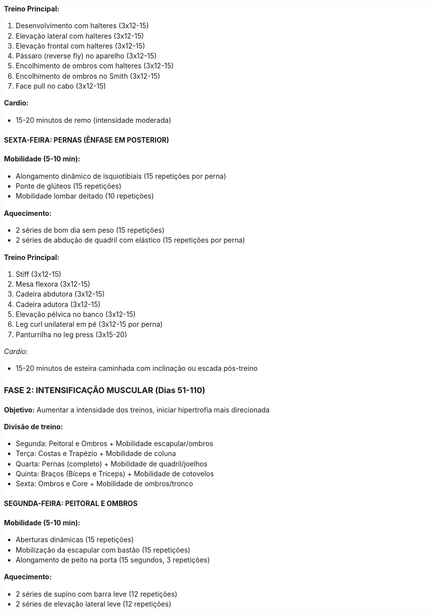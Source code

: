 **Treino Principal:**
1. Desenvolvimento com halteres (3x12-15)
2. Elevação lateral com halteres (3x12-15)
3. Elevação frontal com halteres (3x12-15)
4. Pássaro (reverse fly) no aparelho (3x12-15)
5. Encolhimento de ombros com halteres (3x12-15)
6. Encolhimento de ombros no Smith (3x12-15)
7. Face pull no cabo (3x12-15)

**Cardio:**
- 15-20 minutos de remo (intensidade moderada)

#### SEXTA-FEIRA: PERNAS (ÊNFASE EM POSTERIOR)

**Mobilidade (5-10 min):**
- Alongamento dinâmico de isquiotibiais (15 repetições por perna)
- Ponte de glúteos (15 repetições)
- Mobilidade lombar deitado (10 repetições)

**Aquecimento:**
- 2 séries de bom dia sem peso (15 repetições)
- 2 séries de abdução de quadril com elástico (15 repetições por perna)

**Treino Principal:**
1. Stiff (3x12-15)
2. Mesa flexora (3x12-15)
3. Cadeira abdutora (3x12-15)
4. Cadeira adutora (3x12-15)
5. Elevação pélvica no banco (3x12-15)
6. Leg curl unilateral em pé (3x12-15 por perna)
7. Panturrilha no leg press (3x15-20)


*Cardio:*
- 15-20 minutos de esteira caminhada com inclinação ou escada pós-treino

### FASE 2: INTENSIFICAÇÃO MUSCULAR (Dias 51-110)
**Objetivo:** Aumentar a intensidade dos treinos, iniciar hipertrofia mais direcionada

**Divisão de treino:**
- Segunda: Peitoral e Ombros + Mobilidade escapular/ombros
- Terça: Costas e Trapézio + Mobilidade de coluna
- Quarta: Pernas (completo) + Mobilidade de quadril/joelhos
- Quinta: Braços (Bíceps e Tríceps) + Mobilidade de cotovelos
- Sexta: Ombros e Core + Mobilidade de ombros/tronco

#### SEGUNDA-FEIRA: PEITORAL E OMBROS

**Mobilidade (5-10 min):**
- Aberturas dinâmicas (15 repetições)
- Mobilização da escapular com bastão (15 repetições)
- Alongamento de peito na porta (15 segundos, 3 repetições)

**Aquecimento:**
- 2 séries de supino com barra leve (12 repetições)
- 2 séries de elevação lateral leve (12 repetições)
